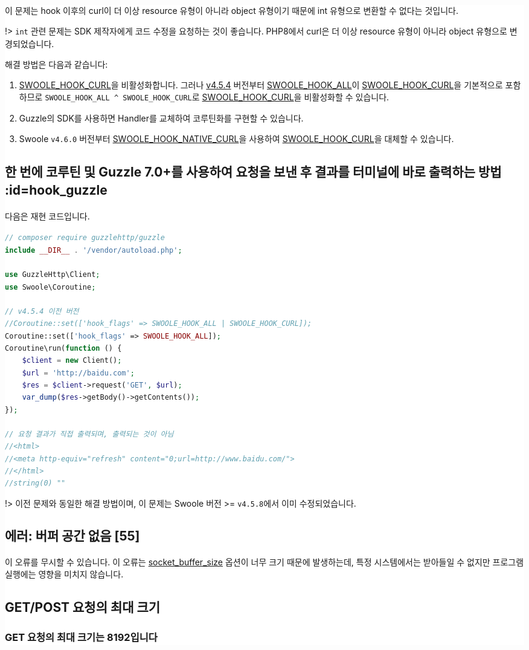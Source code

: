 이 문제는 hook 이후의 curl이 더 이상 resource 유형이 아니라 object 유형이기 때문에 int 유형으로 변환할 수 없다는 것입니다.

!> `int` 관련 문제는 SDK 제작자에게 코드 수정을 요청하는 것이 좋습니다. PHP8에서 curl은 더 이상 resource 유형이 아니라 object 유형으로 변경되었습니다.

해결 방법은 다음과 같습니다:

1. [SWOOLE_HOOK_CURL](/runtime?id=swoole_hook_curl)을 비활성화합니다. 그러나 [v4.5.4](/version/log?id=v454) 버전부터 [SWOOLE_HOOK_ALL](/runtime?id=swoole_hook_all)이 [SWOOLE_HOOK_CURL](/runtime?id=swoole_hook_curl)을 기본적으로 포함하므로 `SWOOLE_HOOK_ALL ^ SWOOLE_HOOK_CURL`로 [SWOOLE_HOOK_CURL](/runtime?id=swoole_hook_curl)을 비활성화할 수 있습니다.

2. Guzzle의 SDK를 사용하면 Handler를 교체하여 코루틴화를 구현할 수 있습니다.

3. Swoole `v4.6.0` 버전부터 [SWOOLE_HOOK_NATIVE_CURL](/runtime?id=swoole_hook_native_curl)을 사용하여 [SWOOLE_HOOK_CURL](/runtime?id=swoole_hook_curl)을 대체할 수 있습니다.
## 한 번에 코루틴 및 Guzzle 7.0+를 사용하여 요청을 보낸 후 결과를 터미널에 바로 출력하는 방법 :id=hook_guzzle

다음은 재현 코드입니다.

```php
// composer require guzzlehttp/guzzle
include __DIR__ . '/vendor/autoload.php';

use GuzzleHttp\Client;
use Swoole\Coroutine;

// v4.5.4 이전 버전
//Coroutine::set(['hook_flags' => SWOOLE_HOOK_ALL | SWOOLE_HOOK_CURL]);
Coroutine::set(['hook_flags' => SWOOLE_HOOK_ALL]);
Coroutine\run(function () {
    $client = new Client();
    $url = 'http://baidu.com';
    $res = $client->request('GET', $url);
    var_dump($res->getBody()->getContents());
});

// 요청 결과가 직접 출력되며, 출력되는 것이 아님
//<html>
//<meta http-equiv="refresh" content="0;url=http://www.baidu.com/">
//</html>
//string(0) ""
```

!> 이전 문제와 동일한 해결 방법이며, 이 문제는 Swoole 버전 >= `v4.5.8`에서 이미 수정되었습니다.
## 에러: 버퍼 공간 없음 [55]

이 오류를 무시할 수 있습니다. 이 오류는 [socket_buffer_size](/server/setting?id=socket_buffer_size) 옵션이 너무 크기 때문에 발생하는데, 특정 시스템에서는 받아들일 수 없지만 프로그램 실행에는 영향을 미치지 않습니다.
## GET/POST 요청의 최대 크기
### GET 요청의 최대 크기는 8192입니다
